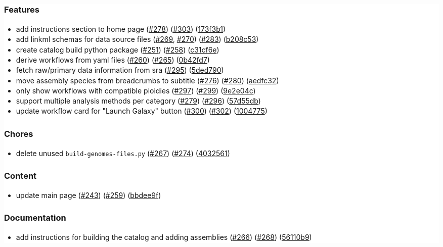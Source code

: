 
### Features

* add instructions section to home page ([#278](https://github.com/galaxyproject/brc-analytics/issues/278)) ([#303](https://github.com/galaxyproject/brc-analytics/issues/303)) ([173f3b1](https://github.com/galaxyproject/brc-analytics/commit/173f3b14f28c3fbad08bdc0d08c1a7697d0d7099))
* add linkml schemas for data source files ([#269](https://github.com/galaxyproject/brc-analytics/issues/269), [#270](https://github.com/galaxyproject/brc-analytics/issues/270)) ([#283](https://github.com/galaxyproject/brc-analytics/issues/283)) ([b208c53](https://github.com/galaxyproject/brc-analytics/commit/b208c53dba820b2d232cdd14047a04fa994a0264))
* create catalog build python package ([#251](https://github.com/galaxyproject/brc-analytics/issues/251)) ([#258](https://github.com/galaxyproject/brc-analytics/issues/258)) ([c31cf6e](https://github.com/galaxyproject/brc-analytics/commit/c31cf6ece2d9e316471a42688fd945445a5bc19f))
* derive workflows from yaml files ([#260](https://github.com/galaxyproject/brc-analytics/issues/260)) ([#265](https://github.com/galaxyproject/brc-analytics/issues/265)) ([0b42fd7](https://github.com/galaxyproject/brc-analytics/commit/0b42fd71cad4fb552be44b36ae87dbbff1588f38))
* fetch raw/primary data information from sra ([#295](https://github.com/galaxyproject/brc-analytics/issues/295)) ([5ded790](https://github.com/galaxyproject/brc-analytics/commit/5ded7902ee02693e4b9c1c547c14a3cda913e7fa))
* move assembly species from breadcrumbs to subtitle ([#276](https://github.com/galaxyproject/brc-analytics/issues/276)) ([#280](https://github.com/galaxyproject/brc-analytics/issues/280)) ([aedfc32](https://github.com/galaxyproject/brc-analytics/commit/aedfc32eef1635c040fc14e25949118a67d33110))
* only show workflows with compatible ploidies ([#297](https://github.com/galaxyproject/brc-analytics/issues/297)) ([#299](https://github.com/galaxyproject/brc-analytics/issues/299)) ([9e2e04c](https://github.com/galaxyproject/brc-analytics/commit/9e2e04c832fe2c9cab6d28ecff42e7560e630f7a))
* support multiple analysis methods per category ([#279](https://github.com/galaxyproject/brc-analytics/issues/279)) ([#296](https://github.com/galaxyproject/brc-analytics/issues/296)) ([57d55db](https://github.com/galaxyproject/brc-analytics/commit/57d55dbb13b5efbe00c73651b4445ef68775e727))
* update workflow card for "Launch Galaxy" button ([#300](https://github.com/galaxyproject/brc-analytics/issues/300)) ([#302](https://github.com/galaxyproject/brc-analytics/issues/302)) ([1004775](https://github.com/galaxyproject/brc-analytics/commit/1004775a5c54c58f8ed78ccdfbfbb1b547fb926c))


### Chores

* delete unused `build-genomes-files.py` ([#267](https://github.com/galaxyproject/brc-analytics/issues/267)) ([#274](https://github.com/galaxyproject/brc-analytics/issues/274)) ([4032561](https://github.com/galaxyproject/brc-analytics/commit/4032561b6bb2425635c596074b004094eb3acb20))


### Content

* update main page ([#243](https://github.com/galaxyproject/brc-analytics/issues/243)) ([#259](https://github.com/galaxyproject/brc-analytics/issues/259)) ([bbdee9f](https://github.com/galaxyproject/brc-analytics/commit/bbdee9f6b06787eedc80304194043a06b2ba679d))


### Documentation

* add instructions for building the catalog and adding assemblies ([#266](https://github.com/galaxyproject/brc-analytics/issues/266)) ([#268](https://github.com/galaxyproject/brc-analytics/issues/268)) ([56110b9](https://github.com/galaxyproject/brc-analytics/commit/56110b9761d6317692dd08e7125079d927a011df))
